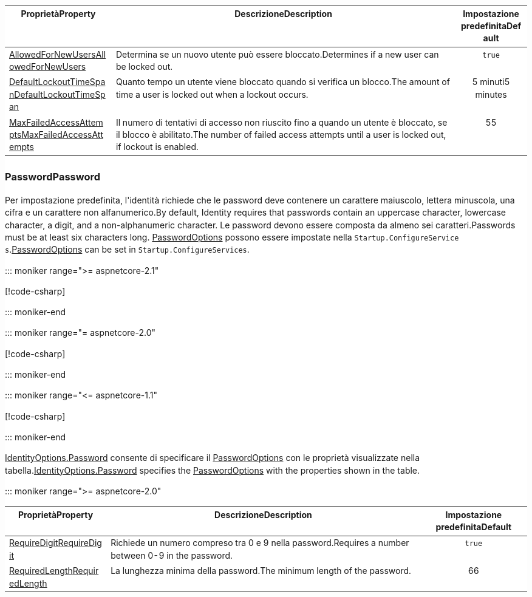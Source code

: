 | <span data-ttu-id="59607-132">Proprietà</span><span class="sxs-lookup"><span data-stu-id="59607-132">Property</span></span> | <span data-ttu-id="59607-133">Descrizione</span><span class="sxs-lookup"><span data-stu-id="59607-133">Description</span></span> | <span data-ttu-id="59607-134">Impostazione predefinita</span><span class="sxs-lookup"><span data-stu-id="59607-134">Default</span></span> |
| -------- | ----------- | :-----: |
| [<span data-ttu-id="59607-135">AllowedForNewUsers</span><span class="sxs-lookup"><span data-stu-id="59607-135">AllowedForNewUsers</span></span>](/dotnet/api/microsoft.aspnetcore.identity.lockoutoptions.allowedfornewusers) | <span data-ttu-id="59607-136">Determina se un nuovo utente può essere bloccato.</span><span class="sxs-lookup"><span data-stu-id="59607-136">Determines if a new user can be locked out.</span></span> | `true` |
| [<span data-ttu-id="59607-137">DefaultLockoutTimeSpan</span><span class="sxs-lookup"><span data-stu-id="59607-137">DefaultLockoutTimeSpan</span></span>](/dotnet/api/microsoft.aspnetcore.identity.lockoutoptions.defaultlockouttimespan) | <span data-ttu-id="59607-138">Quanto tempo un utente viene bloccato quando si verifica un blocco.</span><span class="sxs-lookup"><span data-stu-id="59607-138">The amount of time a user is locked out when a lockout occurs.</span></span> | <span data-ttu-id="59607-139">5 minuti</span><span class="sxs-lookup"><span data-stu-id="59607-139">5 minutes</span></span> |
| [<span data-ttu-id="59607-140">MaxFailedAccessAttempts</span><span class="sxs-lookup"><span data-stu-id="59607-140">MaxFailedAccessAttempts</span></span>](/dotnet/api/microsoft.aspnetcore.identity.lockoutoptions.maxfailedaccessattempts) | <span data-ttu-id="59607-141">Il numero di tentativi di accesso non riuscito fino a quando un utente è bloccato, se il blocco è abilitato.</span><span class="sxs-lookup"><span data-stu-id="59607-141">The number of failed access attempts until a user is locked out, if lockout is enabled.</span></span> | <span data-ttu-id="59607-142">5</span><span class="sxs-lookup"><span data-stu-id="59607-142">5</span></span> |

### <a name="password"></a><span data-ttu-id="59607-143">Password</span><span class="sxs-lookup"><span data-stu-id="59607-143">Password</span></span>

<span data-ttu-id="59607-144">Per impostazione predefinita, l'identità richiede che le password deve contenere un carattere maiuscolo, lettera minuscola, una cifra e un carattere non alfanumerico.</span><span class="sxs-lookup"><span data-stu-id="59607-144">By default, Identity requires that passwords contain an uppercase character, lowercase character, a digit, and a non-alphanumeric character.</span></span> <span data-ttu-id="59607-145">Le password devono essere composta da almeno sei caratteri.</span><span class="sxs-lookup"><span data-stu-id="59607-145">Passwords must be at least six characters long.</span></span> <span data-ttu-id="59607-146">[PasswordOptions](/dotnet/api/microsoft.aspnetcore.identity.passwordoptions) possono essere impostate nella `Startup.ConfigureServices`.</span><span class="sxs-lookup"><span data-stu-id="59607-146">[PasswordOptions](/dotnet/api/microsoft.aspnetcore.identity.passwordoptions) can be set in `Startup.ConfigureServices`.</span></span>

::: moniker range=">= aspnetcore-2.1"

[!code-csharp[](identity-configuration/sample/Startup.cs?name=snippet_pw)]

::: moniker-end

::: moniker range="= aspnetcore-2.0"

[!code-csharp[](identity/sample/src/ASPNETv2-IdentityDemo-Configuration/Startup.cs?range=29-37,50-52)]

::: moniker-end

::: moniker range="<= aspnetcore-1.1"

[!code-csharp[](identity/sample/src/ASPNET-IdentityDemo-PrimaryKeysConfig/Startup.cs?range=58-65,84)]

::: moniker-end

<span data-ttu-id="59607-147">[IdentityOptions.Password](/dotnet/api/microsoft.aspnetcore.identity.identityoptions.password) consente di specificare il [PasswordOptions](/dotnet/api/microsoft.aspnetcore.identity.passwordoptions) con le proprietà visualizzate nella tabella.</span><span class="sxs-lookup"><span data-stu-id="59607-147">[IdentityOptions.Password](/dotnet/api/microsoft.aspnetcore.identity.identityoptions.password) specifies the [PasswordOptions](/dotnet/api/microsoft.aspnetcore.identity.passwordoptions) with the properties shown in the table.</span></span>

::: moniker range=">= aspnetcore-2.0"

| <span data-ttu-id="59607-148">Proprietà</span><span class="sxs-lookup"><span data-stu-id="59607-148">Property</span></span> | <span data-ttu-id="59607-149">Descrizione</span><span class="sxs-lookup"><span data-stu-id="59607-149">Description</span></span> | <span data-ttu-id="59607-150">Impostazione predefinita</span><span class="sxs-lookup"><span data-stu-id="59607-150">Default</span></span> |
| -------- | ----------- | :-----: |
| [<span data-ttu-id="59607-151">RequireDigit</span><span class="sxs-lookup"><span data-stu-id="59607-151">RequireDigit</span></span>](/dotnet/api/microsoft.aspnetcore.identity.passwordoptions.requiredigit) | <span data-ttu-id="59607-152">Richiede un numero compreso tra 0 e 9 nella password.</span><span class="sxs-lookup"><span data-stu-id="59607-152">Requires a number between 0-9 in the password.</span></span> | `true` |
| [<span data-ttu-id="59607-153">RequiredLength</span><span class="sxs-lookup"><span data-stu-id="59607-153">RequiredLength</span></span>](/dotnet/api/microsoft.aspnetcore.identity.passwordoptions.requiredlength) | <span data-ttu-id="59607-154">La lunghezza minima della password.</span><span class="sxs-lookup"><span data-stu-id="59607-154">The minimum length of the password.</span></span> | <span data-ttu-id="59607-155">6</span><span class="sxs-lookup"><span data-stu-id="59607-155">6</span></span> |